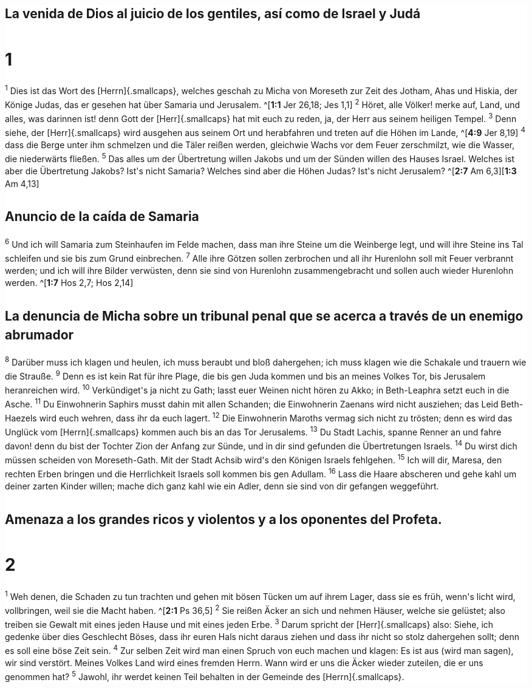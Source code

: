 ## La venida de Dios al juicio de los gentiles, así como de Israel y Judá
# 1
<sup class='bibleverse'>1</sup> Dies ist das Wort des [Herrn]{.smallcaps}, welches geschah zu Micha von Moreseth zur Zeit des Jotham, Ahas und Hiskia, der Könige Judas, das er gesehen hat über Samaria und Jerusalem. ^[**1:1** Jer 26,18; Jes 1,1] <sup class='bibleverse'>2</sup> Höret, alle Völker! merke auf, Land, und alles, was darinnen ist! denn Gott der [Herr]{.smallcaps} hat mit euch zu reden, ja, der Herr aus seinem heiligen Tempel. <sup class='bibleverse'>3</sup> Denn siehe, der [Herr]{.smallcaps} wird ausgehen aus seinem Ort und herabfahren und treten auf die Höhen im Lande, ^[**4:9** Jer 8,19] <sup class='bibleverse'>4</sup> dass die Berge unter ihm schmelzen und die Täler reißen werden, gleichwie Wachs vor dem Feuer zerschmilzt, wie die Wasser, die niederwärts fließen. <sup class='bibleverse'>5</sup> Das alles um der Übertretung willen Jakobs und um der Sünden willen des Hauses Israel. Welches ist aber die Übertretung Jakobs? Ist's nicht Samaria? Welches sind aber die Höhen Judas? Ist's nicht Jerusalem? 
 ^[**2:7** Am 6,3][**1:3** Am 4,13]

## Anuncio de la caída de Samaria
<sup class='bibleverse'>6</sup> Und ich will Samaria zum Steinhaufen im Felde machen, dass man ihre Steine um die Weinberge legt, und will ihre Steine ins Tal schleifen und sie bis zum Grund einbrechen. <sup class='bibleverse'>7</sup> Alle ihre Götzen sollen zerbrochen und all ihr Hurenlohn soll mit Feuer verbrannt werden; und ich will ihre Bilder verwüsten, denn sie sind von Hurenlohn zusammengebracht und sollen auch wieder Hurenlohn werden. ^[**1:7** Hos 2,7; Hos 2,14] 


## La denuncia de Micha sobre un tribunal penal que se acerca a través de un enemigo abrumador
<sup class='bibleverse'>8</sup> Darüber muss ich klagen und heulen, ich muss beraubt und bloß dahergehen; ich muss klagen wie die Schakale und trauern wie die Strauße. <sup class='bibleverse'>9</sup> Denn es ist kein Rat für ihre Plage, die bis gen Juda kommen und bis an meines Volkes Tor, bis Jerusalem heranreichen wird. <sup class='bibleverse'>10</sup> Verkündiget's ja nicht zu Gath; lasst euer Weinen nicht hören zu Akko; in Beth-Leaphra setzt euch in die Asche. <sup class='bibleverse'>11</sup> Du Einwohnerin Saphirs musst dahin mit allen Schanden; die Einwohnerin Zaenans wird nicht ausziehen; das Leid Beth-Haezels wird euch wehren, dass ihr da euch lagert. <sup class='bibleverse'>12</sup> Die Einwohnerin Maroths vermag sich nicht zu trösten; denn es wird das Unglück vom [Herrn]{.smallcaps} kommen auch bis an das Tor Jerusalems. <sup class='bibleverse'>13</sup> Du Stadt Lachis, spanne Renner an und fahre davon! denn du bist der Tochter Zion der Anfang zur Sünde, und in dir sind gefunden die Übertretungen Israels. <sup class='bibleverse'>14</sup> Du wirst dich müssen scheiden von Moreseth-Gath. Mit der Stadt Achsib wird's den Königen Israels fehlgehen. <sup class='bibleverse'>15</sup> Ich will dir, Maresa, den rechten Erben bringen und die Herrlichkeit Israels soll kommen bis gen Adullam. <sup class='bibleverse'>16</sup> Lass die Haare abscheren und gehe kahl um deiner zarten Kinder willen; mache dich ganz kahl wie ein Adler, denn sie sind von dir gefangen weggeführt.

## Amenaza a los grandes ricos y violentos y a los oponentes del Profeta.
# 2
<sup class='bibleverse'>1</sup> Weh denen, die Schaden zu tun trachten und gehen mit bösen Tücken um auf ihrem Lager, dass sie es früh, wenn's licht wird, vollbringen, weil sie die Macht haben. ^[**2:1** Ps 36,5] <sup class='bibleverse'>2</sup> Sie reißen Äcker an sich und nehmen Häuser, welche sie gelüstet; also treiben sie Gewalt mit eines jeden Hause und mit eines jeden Erbe. <sup class='bibleverse'>3</sup> Darum spricht der [Herr]{.smallcaps} also: Siehe, ich gedenke über dies Geschlecht Böses, dass ihr euren Hals nicht daraus ziehen und dass ihr nicht so stolz dahergehen sollt; denn es soll eine böse Zeit sein. <sup class='bibleverse'>4</sup> Zur selben Zeit wird man einen Spruch von euch machen und klagen: Es ist aus (wird man sagen), wir sind verstört. Meines Volkes Land wird eines fremden Herrn. Wann wird er uns die Äcker wieder zuteilen, die er uns genommen hat? <sup class='bibleverse'>5</sup> Jawohl, ihr werdet keinen Teil behalten in der Gemeinde des [Herrn]{.smallcaps}. 
